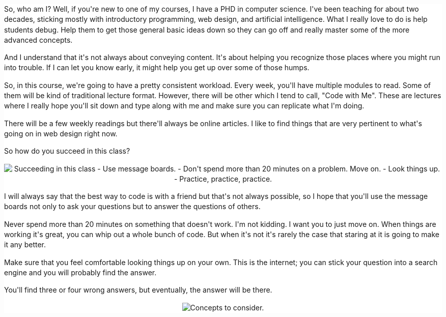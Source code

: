 So, who am I? Well, if you&apos;re new to one of my courses, I have a PHD in
computer science. I&apos;ve been teaching for about two decades, sticking
mostly with introductory programming, web design, and artificial
intelligence. What I really love to do is help students debug. Help them
to get those general basic ideas down so they can go off and really
master some of the more advanced concepts.

And I understand that it&apos;s not always about conveying content. It&apos;s
about helping you recognize those places where you might run into
trouble. If I can let you know early, it might help you get up over some
of those humps.

So, in this course, we&apos;re going to have a pretty consistent workload.
Every week, you&apos;ll have multiple modules to read. Some of them will be
kind of traditional lecture format. However, there will be other which I
tend to call, "Code with Me". These are lectures where I really hope
you&apos;ll sit down and type along with me and make sure you can replicate
what I&apos;m doing.

There will be a few weekly readings but there&apos;ll always be online
articles. I like to find things that are very pertinent to what&apos;s going
on in web design right now.

So how do you succeed in this class?


<p align="center" width="100%">
<img src="./images/image011.webp?raw=true"
  style="width:40%"
  title="Succeeding in this class - Use message boards. - Don&apos;t spend more than 20 minutes 
    on a problem. Move on. - Look things up. - Practice, practice, practice"
  alt="Succeeding in this class - Use message boards. - Don&apos;t spend more than 20 minutes 
    on a problem. Move on. - Look things up. - Practice, practice, practice." />

I will always say that the best way to code is with a friend but that&apos;s
not always possible, so I hope that you&apos;ll use the message boards not
only to ask your questions but to answer the questions of others.

Never spend more than 20 minutes on something that doesn&apos;t work. I&apos;m
not kidding. I want you to just move on. When things are working it&apos;s
great, you can whip out a whole bunch of code. But when it&apos;s not it&apos;s
rarely the case that staring at it is going to make it any better.

Make sure that you feel comfortable looking things up on your own. This
is the internet; you can stick your question into a search engine and
you will probably find the answer.

You&apos;ll find three or four wrong answers, but eventually, the answer
will be there.


<p align="center" width="100%">
<img src="./images/image012.webp?raw=true"
  style="width:40%"
  title="Concepts to consider"
  alt="Concepts to consider." />
